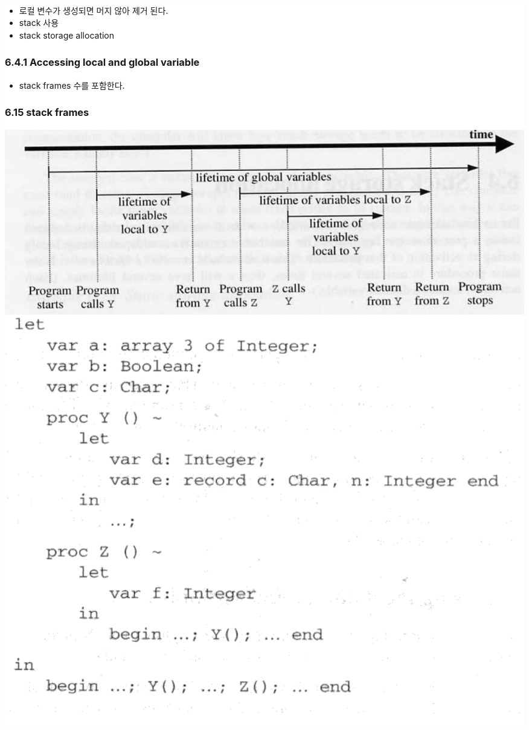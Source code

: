   - 로컬 변수가 생성되면 머지 않아 제거 된다.
  - stack 사용
  - stack storage allocation

### 6.4.1 Accessing local and global variable

- stack frames 수를 포함한다.

### 6.15 stack frames

![](img/img_36.png)  
![](img/img_37.png)
